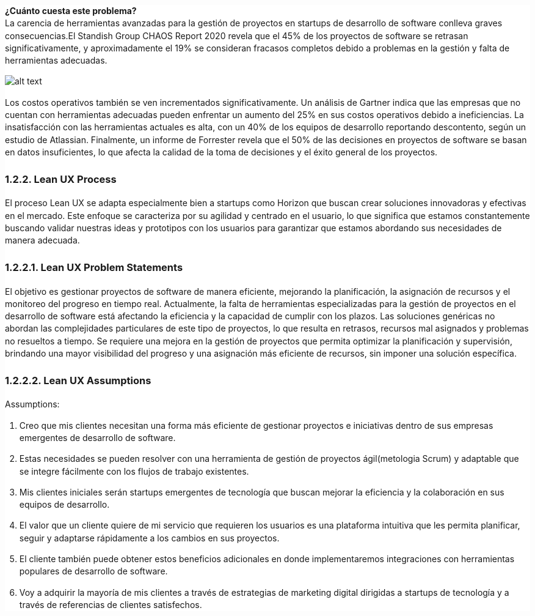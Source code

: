 **¿Cuánto cuesta este problema?**  
La carencia de herramientas avanzadas para la gestión de proyectos en startups de desarrollo de software conlleva graves consecuencias.El Standish Group CHAOS Report 2020 revela que el 45% de los proyectos de software se retrasan significativamente, y aproximadamente el 19% se consideran fracasos completos debido a problemas en la gestión y falta de herramientas adecuadas.

![alt text](assets/images/2_H_estadistica.png)

Los costos operativos también se ven incrementados significativamente. Un análisis de Gartner indica que las empresas que no cuentan con herramientas adecuadas pueden enfrentar un aumento del 25% en sus costos operativos debido a ineficiencias. La insatisfacción con las herramientas actuales es alta, con un 40% de los equipos de desarrollo reportando descontento, según un estudio de Atlassian. Finalmente, un informe de Forrester revela que el 50% de las decisiones en proyectos de software se basan en datos insuficientes, lo que afecta la calidad de la toma de decisiones y el éxito general de los proyectos.

### 1.2.2. Lean UX Process

El proceso Lean UX se adapta especialmente bien a startups como Horizon que buscan crear soluciones innovadoras y efectivas en el mercado. Este enfoque se caracteriza por su agilidad y centrado en el usuario, lo que significa que estamos constantemente buscando validar nuestras ideas y prototipos con los usuarios para garantizar que estamos abordando sus necesidades de manera adecuada.

### 1.2.2.1. Lean UX Problem Statements

El objetivo es gestionar proyectos de software de manera eficiente, mejorando la planificación, la asignación de recursos y el monitoreo del progreso en tiempo real.
Actualmente, la falta de herramientas especializadas para la gestión de proyectos en el desarrollo de software está afectando la eficiencia y la capacidad de cumplir con los plazos. Las soluciones genéricas no abordan las complejidades particulares de este tipo de proyectos, lo que resulta en retrasos, recursos mal asignados y problemas no resueltos a tiempo.
Se requiere una mejora en la gestión de proyectos que permita optimizar la planificación y supervisión, brindando una mayor visibilidad del progreso y una asignación más eficiente de recursos, sin imponer una solución específica.

### 1.2.2.2. Lean UX Assumptions

Assumptions:

1. Creo que mis clientes necesitan una forma más eficiente de gestionar proyectos e iniciativas dentro de sus empresas emergentes de desarrollo de software.

2. Estas necesidades se pueden resolver con una herramienta de gestión de proyectos ágil(metologia Scrum) y adaptable que se integre fácilmente con los flujos de trabajo existentes.

3. Mis clientes iniciales serán startups emergentes de tecnología que buscan mejorar la eficiencia y la colaboración en sus equipos de desarrollo.

4. El valor que un cliente quiere de mi servicio que requieren los usuarios es una plataforma intuitiva que les permita planificar, seguir y adaptarse rápidamente a los cambios en sus proyectos.

5. El cliente también puede obtener estos beneficios adicionales en donde implementaremos integraciones con herramientas populares de desarrollo de software.

6. Voy a adquirir la mayoría de mis clientes a través de estrategias de marketing digital dirigidas a startups de tecnología y a través de referencias de clientes satisfechos.
